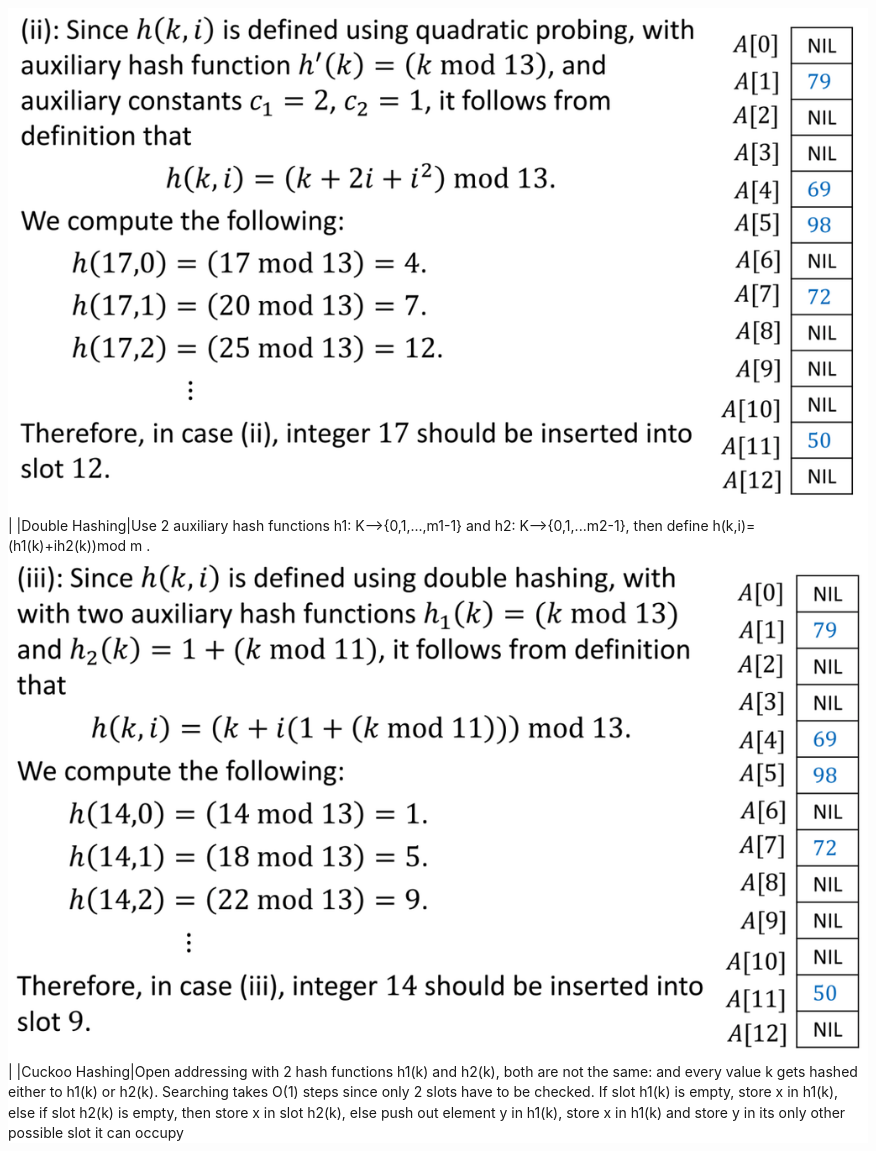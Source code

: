 ![quadratic](quadraticprobing.png)|
|Double Hashing|Use 2 auxiliary hash functions h1: K-->{0,1,...,m1-1} and h2: K-->{0,1,...m2-1}, then define  h(k,i)=(h1(k)+ih2(k))mod m . 
![double](doublehash.png)|
|Cuckoo Hashing|Open addressing with 2 hash functions h1(k) and h2(k), both are not the same: and every value k gets hashed either to h1(k) or h2(k). Searching takes O(1) steps since only 2 slots have to be checked. If slot h1(k) is empty, store x in h1(k), else if slot h2(k) is empty, then store x in slot h2(k), else push out element y in h1(k), store x in h1(k) and store y in its only other possible slot it can occupy